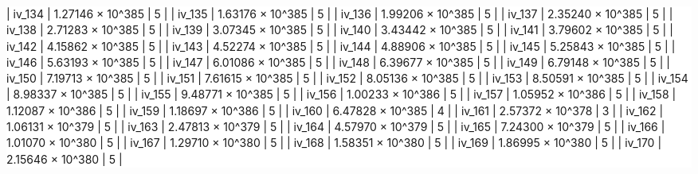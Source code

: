 | iv_134 | 1.27146 × 10^385 | 5 |
| iv_135 | 1.63176 × 10^385 | 5 |
| iv_136 | 1.99206 × 10^385 | 5 |
| iv_137 | 2.35240 × 10^385 | 5 |
| iv_138 | 2.71283 × 10^385 | 5 |
| iv_139 | 3.07345 × 10^385 | 5 |
| iv_140 | 3.43442 × 10^385 | 5 |
| iv_141 | 3.79602 × 10^385 | 5 |
| iv_142 | 4.15862 × 10^385 | 5 |
| iv_143 | 4.52274 × 10^385 | 5 |
| iv_144 | 4.88906 × 10^385 | 5 |
| iv_145 | 5.25843 × 10^385 | 5 |
| iv_146 | 5.63193 × 10^385 | 5 |
| iv_147 | 6.01086 × 10^385 | 5 |
| iv_148 | 6.39677 × 10^385 | 5 |
| iv_149 | 6.79148 × 10^385 | 5 |
| iv_150 | 7.19713 × 10^385 | 5 |
| iv_151 | 7.61615 × 10^385 | 5 |
| iv_152 | 8.05136 × 10^385 | 5 |
| iv_153 | 8.50591 × 10^385 | 5 |
| iv_154 | 8.98337 × 10^385 | 5 |
| iv_155 | 9.48771 × 10^385 | 5 |
| iv_156 | 1.00233 × 10^386 | 5 |
| iv_157 | 1.05952 × 10^386 | 5 |
| iv_158 | 1.12087 × 10^386 | 5 |
| iv_159 | 1.18697 × 10^386 | 5 |
| iv_160 | 6.47828 × 10^385 | 4 |
| iv_161 | 2.57372 × 10^378 | 3 |
| iv_162 | 1.06131 × 10^379 | 5 |
| iv_163 | 2.47813 × 10^379 | 5 |
| iv_164 | 4.57970 × 10^379 | 5 |
| iv_165 | 7.24300 × 10^379 | 5 |
| iv_166 | 1.01070 × 10^380 | 5 |
| iv_167 | 1.29710 × 10^380 | 5 |
| iv_168 | 1.58351 × 10^380 | 5 |
| iv_169 | 1.86995 × 10^380 | 5 |
| iv_170 | 2.15646 × 10^380 | 5 |